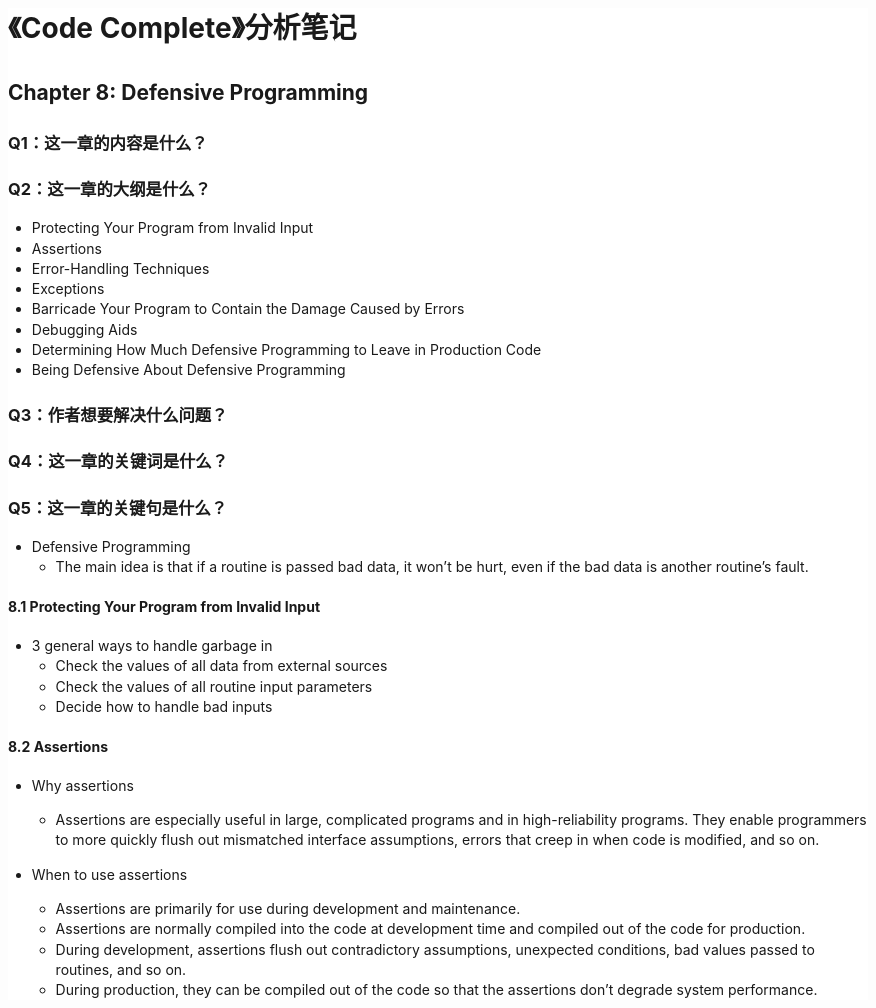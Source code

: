# 《Code Complete》分析笔记

## Chapter 8: Defensive Programming

### Q1：这一章的内容是什么？

### Q2：这一章的大纲是什么？

- Protecting Your Program from Invalid Input
- Assertions
- Error-Handling Techniques
- Exceptions
- Barricade Your Program to Contain the Damage Caused by Errors
- Debugging Aids
- Determining How Much Defensive Programming to Leave in Production Code
- Being Defensive About Defensive Programming

### Q3：作者想要解决什么问题？

### Q4：这一章的关键词是什么？

### Q5：这一章的关键句是什么？

- Defensive Programming
  - The main idea is that if a routine is passed bad data, 
    it won’t be hurt, even if the bad data is another routine’s fault.

#### 8.1 Protecting Your Program from Invalid Input

- 3 general ways to handle garbage in
  - Check the values of all data from external sources
  - Check the values of all routine input parameters
  - Decide how to handle bad inputs

#### 8.2 Assertions

- Why assertions
  - Assertions are especially useful in large, complicated programs and in high-reliability programs.
    They enable programmers to more quickly flush out mismatched interface assumptions, errors that creep in when code is modified, and so on.

- When to use assertions
  - Assertions are primarily for use during development and maintenance.
  - Assertions are normally compiled into the code at development time and compiled out of the code for production.
  - During development, assertions flush out contradictory assumptions, unexpected conditions, bad values passed to routines, and so on.
  - During production, they can be compiled out of the code so that the assertions don’t degrade system performance.
